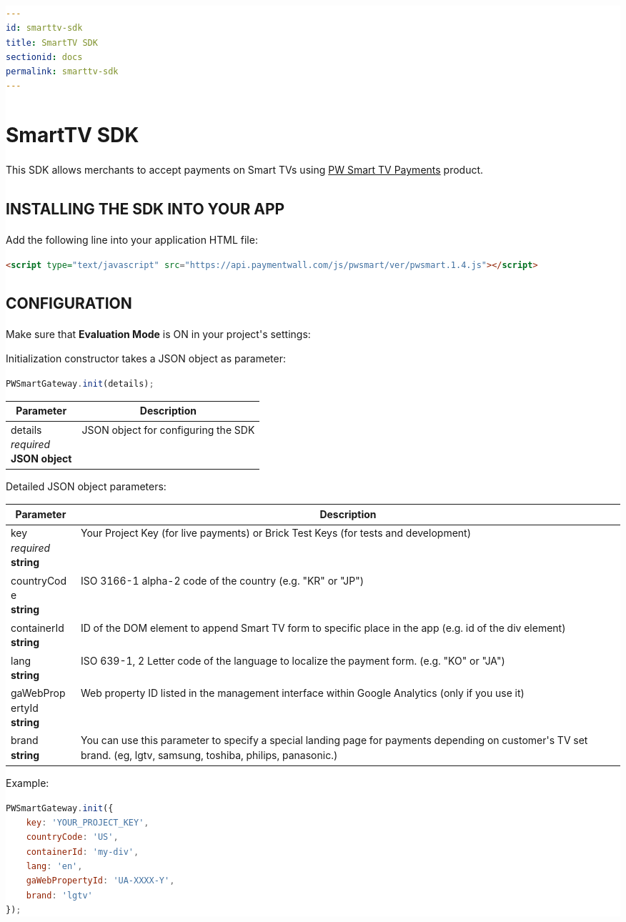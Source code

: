 ```yaml
---
id: smarttv-sdk
title: SmartTV SDK
sectionid: docs
permalink: smarttv-sdk
---
```


# SmartTV SDK

This SDK allows merchants to accept payments on Smart TVs using [PW Smart TV Payments](https://www.paymentwall.com/en/payment-solutions/smart-tv-payments) product.

## INSTALLING THE SDK INTO YOUR APP

Add the following line into your application HTML file:

```html
<script type="text/javascript" src="https://api.paymentwall.com/js/pwsmart/ver/pwsmart.1.4.js"></script>
```

## CONFIGURATION

Make sure that **Evaluation Mode** is ON in your project's settings:

Initialization constructor takes a JSON object as parameter:

```javascript
PWSmartGateway.init(details);
```

| Parameter | Description |
| --- | --- |
| details <br> *required* <br> **JSON object**| JSON object for configuring the SDK |

Detailed JSON object parameters:

| Parameter | Description |
| --- | --- |
| key <br> *required* <br> **string** | Your Project Key (for live payments) or Brick Test Keys (for tests and development) |
| countryCode <br> **string**| ISO 3166-1 alpha-2 code of the country (e.g. "KR" or "JP") |
| containerId <br> **string** | ID of the DOM element to append Smart TV form to specific place in the app (e.g. id of the div element) |
| lang <br> **string**| ISO 639-1, 2 Letter code of the language to localize the payment form. (e.g. "KO" or "JA") |
| gaWebPropertyId <br> **string** | Web property ID listed in the management interface within Google Analytics (only if you use it) |
| brand <br> **string**|  You can use this parameter to specify a special landing page for payments depending on customer's TV set brand. (eg, lgtv, samsung, toshiba, philips, panasonic.)|

Example:
```javascript
PWSmartGateway.init({
    key: 'YOUR_PROJECT_KEY',
    countryCode: 'US',
    containerId: 'my-div',
    lang: 'en',
    gaWebPropertyId: 'UA-XXXX-Y',
    brand: 'lgtv'
});
```
